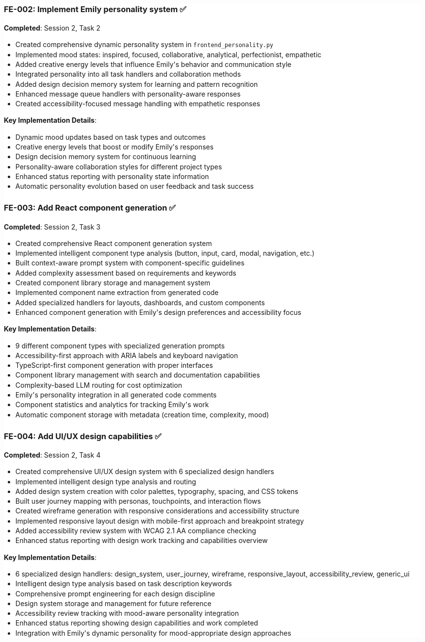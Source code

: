 ### FE-002: Implement Emily personality system ✅
**Completed**: Session 2, Task 2
- Created comprehensive dynamic personality system in `frontend_personality.py`
- Implemented mood states: inspired, focused, collaborative, analytical, perfectionist, empathetic
- Added creative energy levels that influence Emily's behavior and communication style
- Integrated personality into all task handlers and collaboration methods
- Added design decision memory system for learning and pattern recognition
- Enhanced message queue handlers with personality-aware responses
- Created accessibility-focused message handling with empathetic responses

**Key Implementation Details**:
- Dynamic mood updates based on task types and outcomes
- Creative energy levels that boost or modify Emily's responses
- Design decision memory system for continuous learning
- Personality-aware collaboration styles for different project types
- Enhanced status reporting with personality state information
- Automatic personality evolution based on user feedback and task success

### FE-003: Add React component generation ✅
**Completed**: Session 2, Task 3
- Created comprehensive React component generation system
- Implemented intelligent component type analysis (button, input, card, modal, navigation, etc.)
- Built context-aware prompt system with component-specific guidelines
- Added complexity assessment based on requirements and keywords
- Created component library storage and management system
- Implemented component name extraction from generated code
- Added specialized handlers for layouts, dashboards, and custom components
- Enhanced component generation with Emily's design preferences and accessibility focus

**Key Implementation Details**:
- 9 different component types with specialized generation prompts
- Accessibility-first approach with ARIA labels and keyboard navigation
- TypeScript-first component generation with proper interfaces
- Component library management with search and documentation capabilities
- Complexity-based LLM routing for cost optimization
- Emily's personality integration in all generated code comments
- Component statistics and analytics for tracking Emily's work
- Automatic component storage with metadata (creation time, complexity, mood)

### FE-004: Add UI/UX design capabilities ✅
**Completed**: Session 2, Task 4
- Created comprehensive UI/UX design system with 6 specialized design handlers
- Implemented intelligent design type analysis and routing
- Added design system creation with color palettes, typography, spacing, and CSS tokens
- Built user journey mapping with personas, touchpoints, and interaction flows
- Created wireframe generation with responsive considerations and accessibility structure
- Implemented responsive layout design with mobile-first approach and breakpoint strategy
- Added accessibility review system with WCAG 2.1 AA compliance checking
- Enhanced status reporting with design work tracking and capabilities overview

**Key Implementation Details**:
- 6 specialized design handlers: design_system, user_journey, wireframe, responsive_layout, accessibility_review, generic_ui
- Intelligent design type analysis based on task description keywords
- Comprehensive prompt engineering for each design discipline
- Design system storage and management for future reference
- Accessibility review tracking with mood-aware personality integration
- Enhanced status reporting showing design capabilities and work completed
- Integration with Emily's dynamic personality for mood-appropriate design approaches
